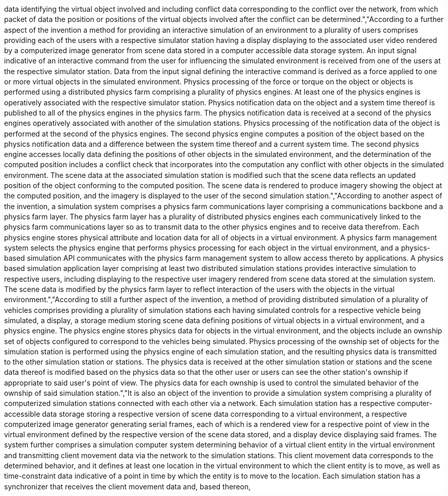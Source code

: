 data identifying the virtual object involved and including conflict data corresponding to the conflict over the network, from which packet of data the position or positions of the virtual objects involved after the conflict can be determined.","According to a further aspect of the invention a method for providing an interactive simulation of an environment to a plurality of users comprises providing each of the users with a respective simulator station having a display displaying to the associated user video rendered by a computerized image generator from scene data stored in a computer accessible data storage system. An input signal indicative of an interactive command from the user for influencing the simulated environment is received from one of the users at the respective simulator station. Data from the input signal defining the interactive command is derived as a force applied to one or more virtual objects in the simulated environment. Physics processing of the force or torque on the object or objects is performed using a distributed physics farm comprising a plurality of physics engines. At least one of the physics engines is operatively associated with the respective simulator station. Physics notification data on the object and a system time thereof is published to all of the physics engines in the physics farm. The physics notification data is received at a second of the physics engines operatively associated with another of the simulation stations. Physics processing of the notification data of the object is performed at the second of the physics engines. The second physics engine computes a position of the object based on the physics notification data and a difference between the system time thereof and a current system time. The second physics engine accesses locally data defining the positions of other objects in the simulated environment, and the determination of the computed position includes a conflict check that incorporates into the computation any conflict with other objects in the simulated environment. The scene data at the associated simulation station is modified such that the scene data reflects an updated position of the object conforming to the computed position. The scene data is rendered to produce imagery showing the object at the computed position, and the imagery is displayed to the user of the second simulation station.","According to another aspect of the invention, a simulation system comprises a physics farm communications layer comprising a communications backbone and a physics farm layer. The physics farm layer has a plurality of distributed physics engines each communicatively linked to the physics farm communications layer so as to transmit data to the other physics engines and to receive data therefrom. Each physics engine stores physical attribute and location data for all of objects in a virtual environment. A physics farm management system selects the physics engine that performs physics processing for each object in the virtual environment, and a physics-based simulation API communicates with the physics farm management system to allow access thereto by applications. A physics based simulation application layer comprising at least two distributed simulation stations provides interactive simulation to respective users, including displaying to the respective user imagery rendered from scene data stored at the simulation system. The scene data is modified by the physics farm layer to reflect interaction of the users with the objects in the virtual environment.","According to still a further aspect of the invention, a method of providing distributed simulation of a plurality of vehicles comprises providing a plurality of simulation stations each having simulated controls for a respective vehicle being simulated, a display, a storage medium storing scene data defining positions of virtual objects in a virtual environment, and a physics engine. The physics engine stores physics data for objects in the virtual environment, and the objects include an ownship set of objects configured to correspond to the vehicles being simulated. Physics processing of the ownship set of objects for the simulation station is performed using the physics engine of each simulation station, and the resulting physics data is transmitted to the other simulation station or stations. The physics data is received at the other simulation station or stations and the scene data thereof is modified based on the physics data so that the other user or users can see the other station's ownship if appropriate to said user's point of view. The physics data for each ownship is used to control the simulated behavior of the ownship of said simulation station.","It is also an object of the invention to provide a simulation system comprising a plurality of computerized simulation stations connected with each other via a network. Each simulation station has a respective computer-accessible data storage storing a respective version of scene data corresponding to a virtual environment, a respective computerized image generator generating serial frames, each of which is a rendered view for a respective point of view in the virtual environment defined by the respective version of the scene data stored, and a display device displaying said frames. The system further comprises a simulation computer system determining behavior of a virtual client entity in the virtual environment and transmitting client movement data via the network to the simulation stations. This client movement data corresponds to the determined behavior, and it defines at least one location in the virtual environment to which the client entity is to move, as well as time-constraint data indicative of a point in time by which the entity is to move to the location. Each simulation station has a synchronizer that receives the client movement data and, based thereon,